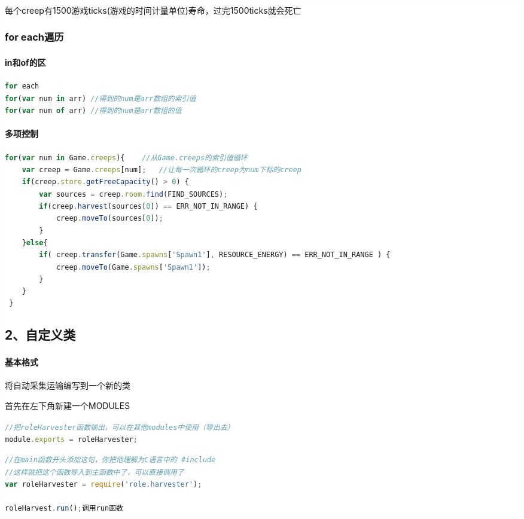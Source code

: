 每个creep有1500游戏ticks(游戏的时间计量单位)寿命，过完1500ticks就会死亡



### for each遍历



#### in和of的区

```js
for each
for(var num in arr)	//得到的num是arr数组的索引值
for(var num of arr)	//得到的num是arr数组的值
```



#### 多项控制

```js
for(var num in Game.creeps){	//从Game.creeps的索引值循环
	var creep = Game.creeps[num];	//让每一次循环的creep为num下标的creep
    if(creep.store.getFreeCapacity() > 0) {
        var sources = creep.room.find(FIND_SOURCES);
        if(creep.harvest(sources[0]) == ERR_NOT_IN_RANGE) {
            creep.moveTo(sources[0]);
        }
    }else{		
        if( creep.transfer(Game.spawns['Spawn1'], RESOURCE_ENERGY) == ERR_NOT_IN_RANGE ) {
            creep.moveTo(Game.spawns['Spawn1']);
        }
    }
 }
```





## 2、自定义类

#### 基本格式

将自动采集运输编写到一个新的类

首先在左下角新建一个MODULES

```js
//把roleHarvester函数输出，可以在其他modules中使用（导出去）
module.exports = roleHarvester;
```



```js
//在main函数开头添加这句，你把他理解为C语言中的 #include
//这样就把这个函数导入到主函数中了，可以直接调用了
var roleHarvester = require('role.harvester');

roleHarvest.run();调用run函数
```
